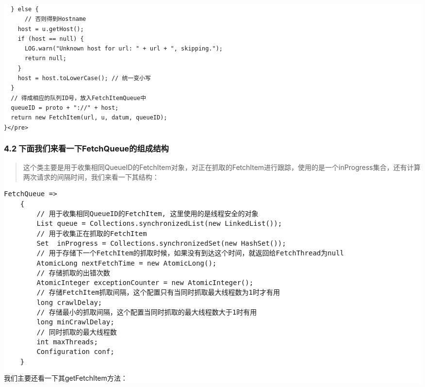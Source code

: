       } else {
		  // 否则得到Hostname
        host = u.getHost();
        if (host == null) {
          LOG.warn("Unknown host for url: " + url + ", skipping.");
          return null;
        }
        host = host.toLowerCase(); // 统一变小写
      }
	  // 得成相应的队列ID号，放入FetchItemQueue中
      queueID = proto + "://" + host;
      return new FetchItem(url, u, datum, queueID);
    }</pre>
    
  </div>
  
  
  <h3>
    <a name="t5"></a>4.2 下面我们来看一下FetchQueue的组成结构
  </h3>
  
  
  <blockquote>
    <p>
      这个类主要是用于收集相同QueueID的FetchItem对象，对正在抓取的FetchItem进行跟踪，使用的是一个inProgress集合，还有计算两次请求的间隔时间，我们来看一下其结构：
    </p>
  </blockquote>
  
  
  <div>
    <pre name="code" class="java">FetchQueue =&gt;
	{
		// 用于收集相同QueueID的FetchItem, 这里使用的是线程安全的对象
		List queue = Collections.synchronizedList(new LinkedList());
		// 用于收集正在抓取的FetchItem
    	Set  inProgress = Collections.synchronizedSet(new HashSet());
		// 用于存储下一个FetchItem的抓取时候，如果没有到达这个时间，就返回给FetchThread为null 
	    AtomicLong nextFetchTime = new AtomicLong();
		// 存储抓取的出错次数 
    	AtomicInteger exceptionCounter = new AtomicInteger();
		// 存储FetchItem抓取间隔，这个配置只有当同时抓取最大线程数为1时才有用
    	long crawlDelay;
		// 存储最小的抓取间隔，这个配置当同时抓取的最大线程数大于1时有用 
    	long minCrawlDelay;
		// 同时抓取的最大线程数 
    	int maxThreads;
	    Configuration conf;
	}</pre>
    
  </div>
  
  
  <p>
    我们主要还看一下其getFetchItem方法：
  </p>
  